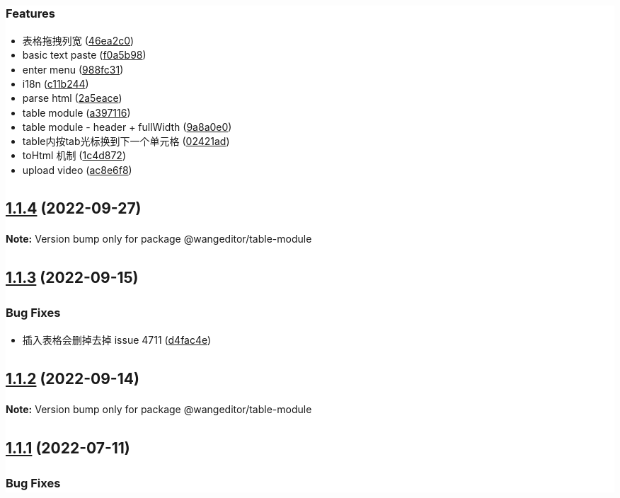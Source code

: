 ### Features

- 表格拖拽列宽 ([46ea2c0](https://github.com/fxzh007/wangEditor-anxin/commit/46ea2c0f831b03ebca5fddfd59d682fed0b3476e))
- basic text paste ([f0a5b98](https://github.com/fxzh007/wangEditor-anxin/commit/f0a5b980c95fa1e2fc59a898c6e0d0723c276c28))
- enter menu ([988fc31](https://github.com/fxzh007/wangEditor-anxin/commit/988fc31f31de3d37dffbf54abb784cceb8e6118d))
- i18n ([c11b244](https://github.com/fxzh007/wangEditor-anxin/commit/c11b2440f91b99d40bca18b675c66a22b6e160c9))
- parse html ([2a5eace](https://github.com/fxzh007/wangEditor-anxin/commit/2a5eace00f33cded50b68e8164748ec2480213fd))
- table module ([a397116](https://github.com/fxzh007/wangEditor-anxin/commit/a397116de73e088232d9c41828f30f8d56a22dd4))
- table module - header + fullWidth ([9a8a0e0](https://github.com/fxzh007/wangEditor-anxin/commit/9a8a0e093af944ee7deab674f47c2ec7baae0e63))
- table内按tab光标换到下一个单元格 ([02421ad](https://github.com/fxzh007/wangEditor-anxin/commit/02421ad7603d20ce8e0d627a0f046c8992ba4934))
- toHtml 机制 ([1c4d872](https://github.com/fxzh007/wangEditor-anxin/commit/1c4d8729f84aaab6a448f23064b34a20596305e9))
- upload video ([ac8e6f8](https://github.com/fxzh007/wangEditor-anxin/commit/ac8e6f8b5258e593714676a6f6be359ba525833c))

## [1.1.4](https://github.com/fxzh007/wangEditor-anxin/compare/@wangeditor/table-module@1.1.3...@wangeditor/table-module@1.1.4) (2022-09-27)

**Note:** Version bump only for package @wangeditor/table-module

## [1.1.3](https://github.com/fxzh007/wangEditor-anxin/compare/@wangeditor/table-module@1.1.2...@wangeditor/table-module@1.1.3) (2022-09-15)

### Bug Fixes

- 插入表格会删掉去掉 issue 4711 ([d4fac4e](https://github.com/fxzh007/wangEditor-anxin/commit/d4fac4efd06480457a95c2b06e7472cf6204de58))

## [1.1.2](https://github.com/fxzh007/wangEditor-anxin/compare/@wangeditor/table-module@1.1.1...@wangeditor/table-module@1.1.2) (2022-09-14)

**Note:** Version bump only for package @wangeditor/table-module

## [1.1.1](https://github.com/fxzh007/wangEditor-anxin/compare/@wangeditor/table-module@1.1.0...@wangeditor/table-module@1.1.1) (2022-07-11)

### Bug Fixes
